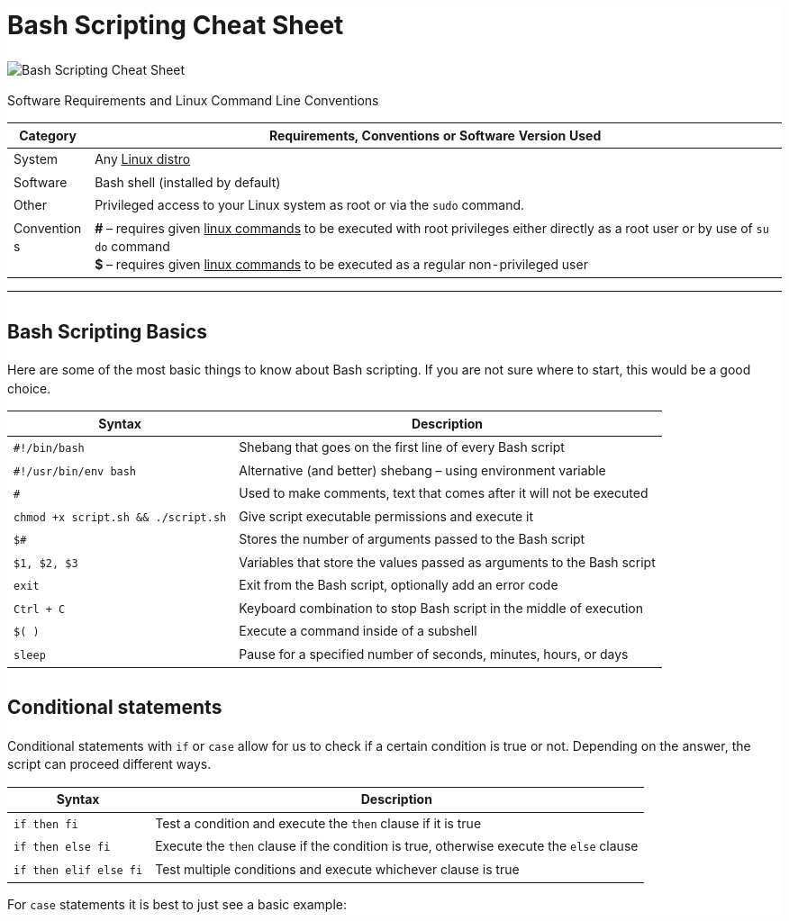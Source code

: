 # Bash Scripting Cheat Sheet

![Bash Scripting Cheat Sheet](https://linuxconfig.org/wp-content/uploads/2022/03/00-bash-scripting-cheat-sheet.png)


Software Requirements and Linux Command Line Conventions

 Category | Requirements, Conventions or Software Version Used
---------- | ---------------------------
System | Any [Linux distro](https://linuxconfig.org/linux-download)
Software | Bash shell (installed by default)
Other | Privileged access to your Linux system as root or via the `sudo` command.
Conventions | **#** – requires given [linux commands](linux-commands) to be executed with root privileges either directly as a root user or by use of `sudo` command  <br> **$** – requires given [linux commands](linux-commands) to be executed as a regular non-privileged user


* * *


Bash Scripting Basics
---------------------

  
Here are some of the most basic things to know about Bash scripting. If you are not sure where to start, this would be a good choice.


 Syntax | Description
---------- | ---------------------------
`#!/bin/bash`  | Shebang that goes on the first line of every Bash script
`#!/usr/bin/env bash`  | Alternative (and better) shebang – using environment variable
`#`  | Used to make comments, text that comes after it will not be executed
`chmod +x script.sh && ./script.sh`  | Give script executable permissions and execute it
`$#`  | Stores the number of arguments passed to the Bash script
`$1, $2, $3`  | Variables that store the values passed as arguments to the Bash script
`exit`  | Exit from the Bash script, optionally add an error code
`Ctrl + C`  | Keyboard combination to stop Bash script in the middle of execution
`$( )`  | Execute a command inside of a subshell
`sleep`  | Pause for a specified number of seconds, minutes, hours, or days

Conditional statements
----------------------

Conditional statements with `if` or `case` allow for us to check if a certain condition is true or not. Depending on the answer, the script can proceed different ways.

 Syntax | Description
---------- | ---------------------------
`if then fi`  | Test a condition and execute the `then` clause if it is true
`if then else fi`  | Execute the `then` clause if the condition is true, otherwise execute the `else` clause
`if then elif else fi`  | Test multiple conditions and execute whichever clause is true


For `case` statements it is best to just see a basic example:

